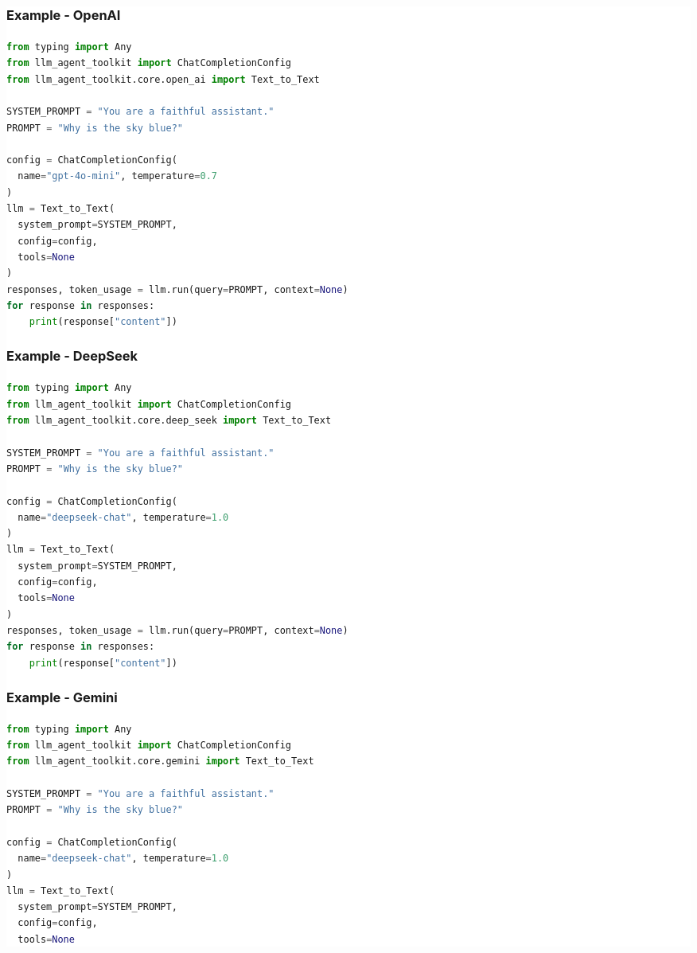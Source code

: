 ```python

```

### Example - OpenAI
```python
from typing import Any
from llm_agent_toolkit import ChatCompletionConfig
from llm_agent_toolkit.core.open_ai import Text_to_Text

SYSTEM_PROMPT = "You are a faithful assistant."
PROMPT = "Why is the sky blue?"

config = ChatCompletionConfig(
  name="gpt-4o-mini", temperature=0.7
)
llm = Text_to_Text(
  system_prompt=SYSTEM_PROMPT,
  config=config,
  tools=None
)
responses, token_usage = llm.run(query=PROMPT, context=None)
for response in responses:
    print(response["content"])
```

### Example - DeepSeek
```python
from typing import Any
from llm_agent_toolkit import ChatCompletionConfig
from llm_agent_toolkit.core.deep_seek import Text_to_Text

SYSTEM_PROMPT = "You are a faithful assistant."
PROMPT = "Why is the sky blue?"

config = ChatCompletionConfig(
  name="deepseek-chat", temperature=1.0
)
llm = Text_to_Text(
  system_prompt=SYSTEM_PROMPT,
  config=config,
  tools=None
)
responses, token_usage = llm.run(query=PROMPT, context=None)
for response in responses:
    print(response["content"])
```

### Example - Gemini
```python
from typing import Any
from llm_agent_toolkit import ChatCompletionConfig
from llm_agent_toolkit.core.gemini import Text_to_Text

SYSTEM_PROMPT = "You are a faithful assistant."
PROMPT = "Why is the sky blue?"

config = ChatCompletionConfig(
  name="deepseek-chat", temperature=1.0
)
llm = Text_to_Text(
  system_prompt=SYSTEM_PROMPT,
  config=config,
  tools=None
```